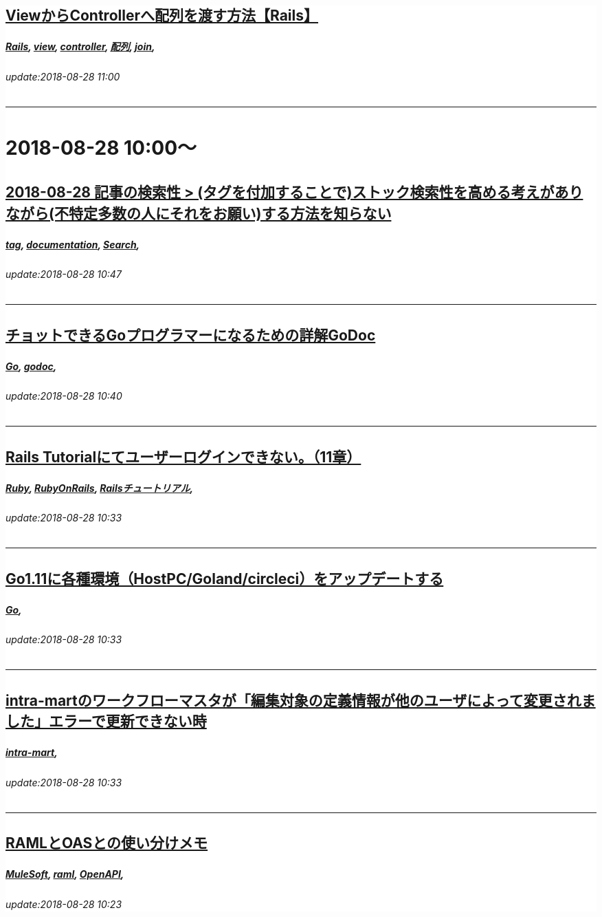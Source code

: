 ## [ViewからControllerへ配列を渡す方法【Rails】](https://qiita.com/ngron/items/c5a3f84fb366f6ec2f03)
##### [Rails](https://qiita.com/tags/Rails), [view](https://qiita.com/tags/view), [controller](https://qiita.com/tags/controller), [配列](https://qiita.com/tags/配列), [join](https://qiita.com/tags/join), 
###### update:2018-08-28 11:00
---




# 2018-08-28 10:00～
## [2018-08-28 記事の検索性 > (タグを付加することで)ストック検索性を高める考えがありながら(不特定多数の人にそれをお願い)する方法を知らない](https://qiita.com/7of9/items/125917666994b56cc1c5)
##### [tag](https://qiita.com/tags/tag), [documentation](https://qiita.com/tags/documentation), [Search](https://qiita.com/tags/Search), 
###### update:2018-08-28 10:47
---
## [チョットできるGoプログラマーになるための詳解GoDoc](https://qiita.com/shibukawa/items/8c70fdd1972fad76a5ce)
##### [Go](https://qiita.com/tags/Go), [godoc](https://qiita.com/tags/godoc), 
###### update:2018-08-28 10:40
---
## [Rails Tutorialにてユーザーログインできない。（11章）](https://qiita.com/kenny_0418/items/c7c6da6b752581859bf4)
##### [Ruby](https://qiita.com/tags/Ruby), [RubyOnRails](https://qiita.com/tags/RubyOnRails), [Railsチュートリアル](https://qiita.com/tags/Railsチュートリアル), 
###### update:2018-08-28 10:33
---
## [Go1.11に各種環境（HostPC/Goland/circleci）をアップデートする](https://qiita.com/Khigashiguchi/items/1056ccc51d07e07ccaf9)
##### [Go](https://qiita.com/tags/Go), 
###### update:2018-08-28 10:33
---
## [intra-martのワークフローマスタが「編集対象の定義情報が他のユーザによって変更されました」エラーで更新できない時](https://qiita.com/draganmaistir/items/ba22dc2edb40d70810aa)
##### [intra-mart](https://qiita.com/tags/intra-mart), 
###### update:2018-08-28 10:33
---
## [RAMLとOASとの使い分けメモ](https://qiita.com/mokamoto/items/86bb1e1f2c1ff1403b4c)
##### [MuleSoft](https://qiita.com/tags/MuleSoft), [raml](https://qiita.com/tags/raml), [OpenAPI](https://qiita.com/tags/OpenAPI), 
###### update:2018-08-28 10:23